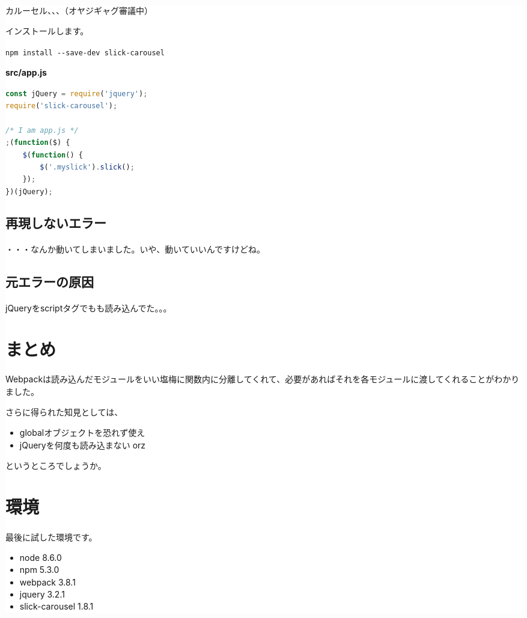 カルーセル、、、（オヤジギャグ審議中）  
  
インストールします。  
  
```
npm install --save-dev slick-carousel
```  
  
**src/app.js**  
```js:src/app.js
const jQuery = require('jquery');
require('slick-carousel');

/* I am app.js */
;(function($) {
    $(function() {
        $('.myslick').slick();
    });
})(jQuery);
```  
  
## 再現しないエラー  
  
・・・なんか動いてしまいました。いや、動いていいんですけどね。  
  
## 元エラーの原因  
  
jQueryをscriptタグでもも読み込んでた。。。  
  
# まとめ  
  
Webpackは読み込んだモジュールをいい塩梅に関数内に分離してくれて、必要があればそれを各モジュールに渡してくれることがわかりました。  
  
さらに得られた知見としては、  
  
* globalオブジェクトを恐れず使え  
* jQueryを何度も読み込まない orz  
  
というところでしょうか。  
  
# 環境  
  
最後に試した環境です。  
  
* node 8.6.0  
* npm 5.3.0  
* webpack 3.8.1  
* jquery 3.2.1  
* slick-carousel 1.8.1  
  
  
